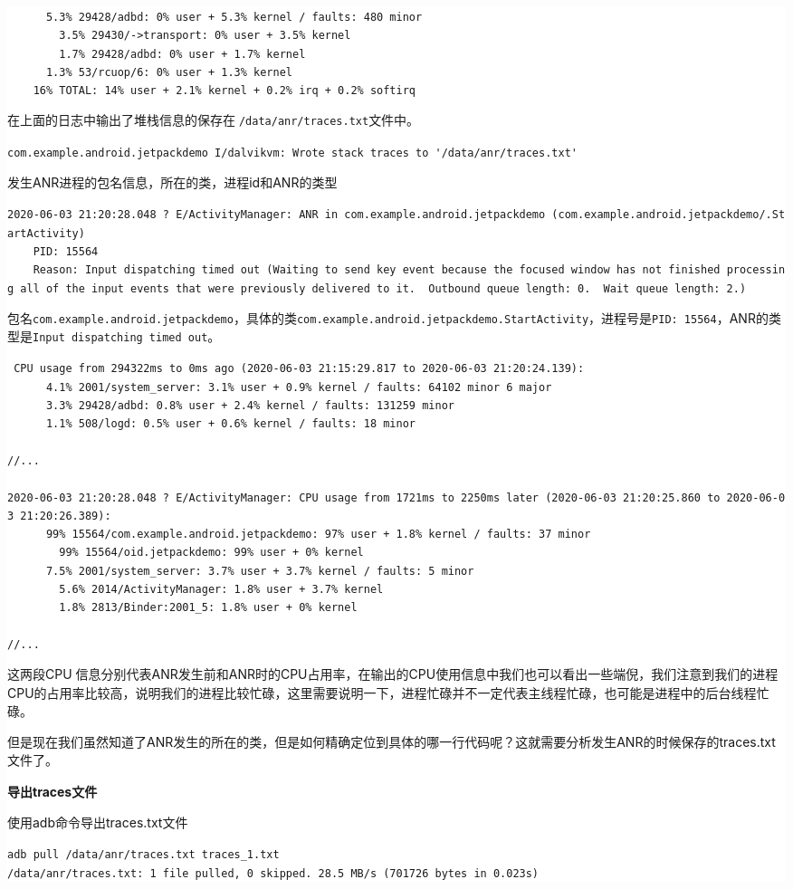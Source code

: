 ```
      5.3% 29428/adbd: 0% user + 5.3% kernel / faults: 480 minor
        3.5% 29430/->transport: 0% user + 3.5% kernel
        1.7% 29428/adbd: 0% user + 1.7% kernel
      1.3% 53/rcuop/6: 0% user + 1.3% kernel
    16% TOTAL: 14% user + 2.1% kernel + 0.2% irq + 0.2% softirq

```

在上面的日志中输出了堆栈信息的保存在 `/data/anr/traces.txt`文件中。

```
com.example.android.jetpackdemo I/dalvikvm: Wrote stack traces to '/data/anr/traces.txt'
```

发生ANR进程的包名信息，所在的类，进程id和ANR的类型

```
2020-06-03 21:20:28.048 ? E/ActivityManager: ANR in com.example.android.jetpackdemo (com.example.android.jetpackdemo/.StartActivity)
    PID: 15564
    Reason: Input dispatching timed out (Waiting to send key event because the focused window has not finished processing all of the input events that were previously delivered to it.  Outbound queue length: 0.  Wait queue length: 2.)  
```
包名`com.example.android.jetpackdemo`，具体的类`com.example.android.jetpackdemo.StartActivity`，进程号是`PID: 15564`，ANR的类型是`Input dispatching timed out`。

```
 CPU usage from 294322ms to 0ms ago (2020-06-03 21:15:29.817 to 2020-06-03 21:20:24.139):
      4.1% 2001/system_server: 3.1% user + 0.9% kernel / faults: 64102 minor 6 major
      3.3% 29428/adbd: 0.8% user + 2.4% kernel / faults: 131259 minor
      1.1% 508/logd: 0.5% user + 0.6% kernel / faults: 18 minor

//...

2020-06-03 21:20:28.048 ? E/ActivityManager: CPU usage from 1721ms to 2250ms later (2020-06-03 21:20:25.860 to 2020-06-03 21:20:26.389):
      99% 15564/com.example.android.jetpackdemo: 97% user + 1.8% kernel / faults: 37 minor
        99% 15564/oid.jetpackdemo: 99% user + 0% kernel
      7.5% 2001/system_server: 3.7% user + 3.7% kernel / faults: 5 minor
        5.6% 2014/ActivityManager: 1.8% user + 3.7% kernel
        1.8% 2813/Binder:2001_5: 1.8% user + 0% kernel

//...
```

这两段CPU 信息分别代表ANR发生前和ANR时的CPU占用率，在输出的CPU使用信息中我们也可以看出一些端倪，我们注意到我们的进程CPU的占用率比较高，说明我们的进程比较忙碌，这里需要说明一下，进程忙碌并不一定代表主线程忙碌，也可能是进程中的后台线程忙碌。

但是现在我们虽然知道了ANR发生的所在的类，但是如何精确定位到具体的哪一行代码呢？这就需要分析发生ANR的时候保存的traces.txt文件了。

**导出traces文件**

使用adb命令导出traces.txt文件

```
adb pull /data/anr/traces.txt traces_1.txt 
/data/anr/traces.txt: 1 file pulled, 0 skipped. 28.5 MB/s (701726 bytes in 0.023s)
```

